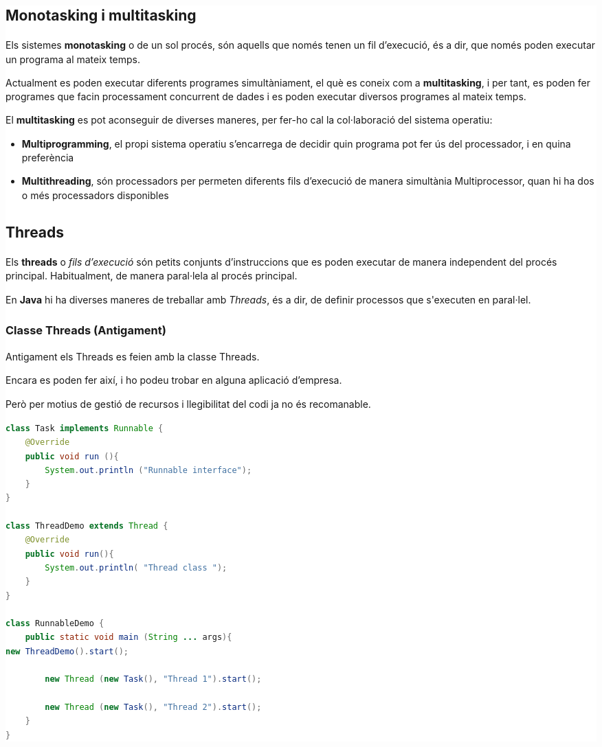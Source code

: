 ## Monotasking	 i multitasking

Els sistemes **monotasking** o de un sol procés, són aquells que només tenen un fil d’execució, és a dir, que només poden executar un programa al mateix temps.

Actualment es poden executar diferents programes simultàniament, el què es coneix com a **multitasking**, i per tant, es poden fer programes que facin processament concurrent de dades i es poden executar diversos programes al mateix temps.

El **multitasking** es pot aconseguir de diverses maneres, per fer-ho cal la col·laboració del sistema operatiu:

- **Multiprogramming**, el propi sistema operatiu s’encarrega de decidir quin programa pot fer ús del processador, i en quina preferència

- **Multithreading**, són processadors per permeten diferents fils d’execució de manera simultània
Multiprocessor, quan hi ha dos o més processadors disponibles

## Threads

Els **threads** o *fils d’execució* són petits conjunts d’instruccions que es poden executar de manera independent del procés principal. Habitualment, de manera paral·lela al procés principal.

En **Java** hi ha diverses maneres de treballar amb *Threads*, és a dir, de definir processos que s'executen en paral·lel.

### Classe Threads (Antigament)

Antigament els Threads es feien amb la classe Threads.

Encara es poden fer així, i ho podeu trobar en alguna aplicació d’empresa.

Però per motius de gestió de recursos i llegibilitat del codi ja no és recomanable.

```java
class Task implements Runnable {
	@Override
	public void run (){
		System.out.println ("Runnable interface");
	}
}

class ThreadDemo extends Thread {
	@Override
	public void run(){
		System.out.println( "Thread class ");
	}
}

class RunnableDemo {
	public static void main (String ... args){
new ThreadDemo().start();
	
		new Thread (new Task(), "Thread 1").start();
		
		new Thread (new Task(), "Thread 2").start();
	}
}
````
